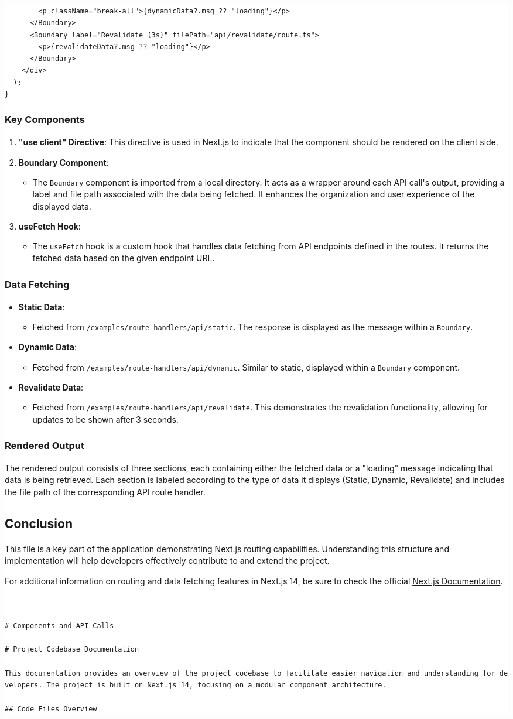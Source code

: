 ```
        <p className="break-all">{dynamicData?.msg ?? "loading"}</p>
      </Boundary>
      <Boundary label="Revalidate (3s)" filePath="api/revalidate/route.ts">
        <p>{revalidateData?.msg ?? "loading"}</p>
      </Boundary>
    </div>
  );
}
```

### Key Components

1. **"use client" Directive**: This directive is used in Next.js to indicate that the component should be rendered on the client side.

2. **Boundary Component**: 
   - The `Boundary` component is imported from a local directory. It acts as a wrapper around each API call's output, providing a label and file path associated with the data being fetched. It enhances the organization and user experience of the displayed data.

3. **useFetch Hook**:
   - The `useFetch` hook is a custom hook that handles data fetching from API endpoints defined in the routes. It returns the fetched data based on the given endpoint URL.

### Data Fetching

- **Static Data**: 
  - Fetched from `/examples/route-handlers/api/static`. The response is displayed as the message within a `Boundary`.

- **Dynamic Data**: 
  - Fetched from `/examples/route-handlers/api/dynamic`. Similar to static, displayed within a `Boundary` component.

- **Revalidate Data**:
  - Fetched from `/examples/route-handlers/api/revalidate`. This demonstrates the revalidation functionality, allowing for updates to be shown after 3 seconds.

### Rendered Output

The rendered output consists of three sections, each containing either the fetched data or a "loading" message indicating that data is being retrieved. Each section is labeled according to the type of data it displays (Static, Dynamic, Revalidate) and includes the file path of the corresponding API route handler.

## Conclusion

This file is a key part of the application demonstrating Next.js routing capabilities. Understanding this structure and implementation will help developers effectively contribute to and extend the project.

For additional information on routing and data fetching features in Next.js 14, be sure to check the official [Next.js Documentation](https://nextjs.org/docs).
```


# Components and API Calls

# Project Codebase Documentation

This documentation provides an overview of the project codebase to facilitate easier navigation and understanding for developers. The project is built on Next.js 14, focusing on a modular component architecture.

## Code Files Overview

```